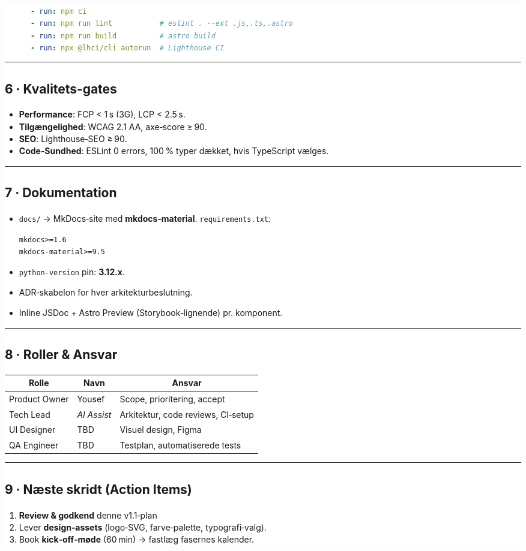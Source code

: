 ```yaml
      - run: npm ci
      - run: npm run lint           # eslint . --ext .js,.ts,.astro
      - run: npm run build          # astro build
      - run: npx @lhci/cli autorun  # Lighthouse CI
```

---

## 6 · Kvalitets‑gates

* **Performance**: FCP < 1 s (3G), LCP < 2.5 s.
* **Tilgængelighed**: WCAG 2.1 AA, axe‑score ≥ 90.
* **SEO**: Lighthouse‑SEO ≥ 90.
* **Code‑Sundhed**: ESLint 0 errors, 100 % typer dækket, hvis TypeScript vælges.

---

## 7 · Dokumentation

* `docs/` → MkDocs‑site med **mkdocs‑material**.
  `requirements.txt`:

  ```
  mkdocs>=1.6
  mkdocs-material>=9.5
  ```
* `python‑version` pin: **3.12.x**.
* ADR‑skabelon for hver arkitekturbeslutning.
* Inline JSDoc + Astro Preview (Storybook‑lignende) pr. komponent.

---

## 8 · Roller & Ansvar

| Rolle         | Navn        | Ansvar                             |
| ------------- | ----------- | ---------------------------------- |
| Product Owner | Yousef      | Scope, prioritering, accept        |
| Tech Lead     | *AI Assist* | Arkitektur, code reviews, CI‑setup |
| UI Designer   | TBD         | Visuel design, Figma               |
| QA Engineer   | TBD         | Testplan, automatiserede tests     |

---

## 9 · Næste skridt (Action Items)

1. **Review & godkend** denne v1.1‑plan
2. Lever **design‑assets** (logo‑SVG, farve‑palette, typografi‑valg).
3. Book **kick‑off‑møde** (60 min) → fastlæg fasernes kalender.
